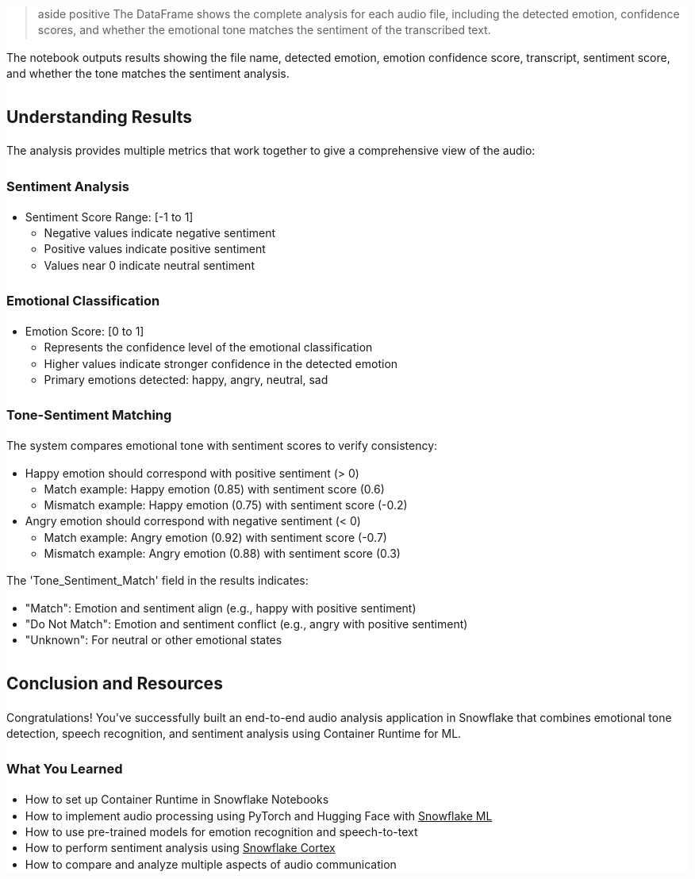 > aside positive
> The DataFrame shows the complete analysis for each audio file, including the detected emotion, confidence scores, and whether the emotional tone matches the sentiment of the transcribed text.

The notebook outputs results showing the file name, detected emotion, emotion confidence score, transcript, sentiment score, and whether the tone matches the sentiment analysis.

## Understanding Results


The analysis provides multiple metrics that work together to give a comprehensive view of the audio:

### Sentiment Analysis
- Sentiment Score Range: [-1 to 1]
  - Negative values indicate negative sentiment
  - Positive values indicate positive sentiment
  - Values near 0 indicate neutral sentiment

### Emotional Classification
- Emotion Score: [0 to 1]
  - Represents the confidence level of the emotional classification
  - Higher values indicate stronger confidence in the detected emotion
  - Primary emotions detected: happy, angry, neutral, sad

### Tone-Sentiment Matching
The system compares emotional tone with sentiment scores to verify consistency:
- Happy emotion should correspond with positive sentiment (> 0)
  - Match example: Happy emotion (0.85) with sentiment score (0.6)
  - Mismatch example: Happy emotion (0.75) with sentiment score (-0.2)
- Angry emotion should correspond with negative sentiment (< 0)
  - Match example: Angry emotion (0.92) with sentiment score (-0.7)
  - Mismatch example: Angry emotion (0.88) with sentiment score (0.3)

The 'Tone_Sentiment_Match' field in the results indicates:
- "Match": Emotion and sentiment align (e.g., happy with positive sentiment)
- "Do Not Match": Emotion and sentiment conflict (e.g., angry with positive sentiment)
- "Unknown": For neutral or other emotional states

## Conclusion and Resources


Congratulations! You've successfully built an end-to-end audio analysis application in Snowflake that combines emotional tone detection, speech recognition, and sentiment analysis using Container Runtime for ML.

### What You Learned
- How to set up Container Runtime in Snowflake Notebooks
- How to implement audio processing using PyTorch and Hugging Face with [Snowflake ML](https://www.snowflake.com/en/data-cloud/snowflake-ml/)
- How to use pre-trained models for emotion recognition and speech-to-text
- How to perform sentiment analysis using [Snowflake Cortex](https://www.snowflake.com/en/data-cloud/cortex/)
- How to compare and analyze multiple aspects of audio communication
